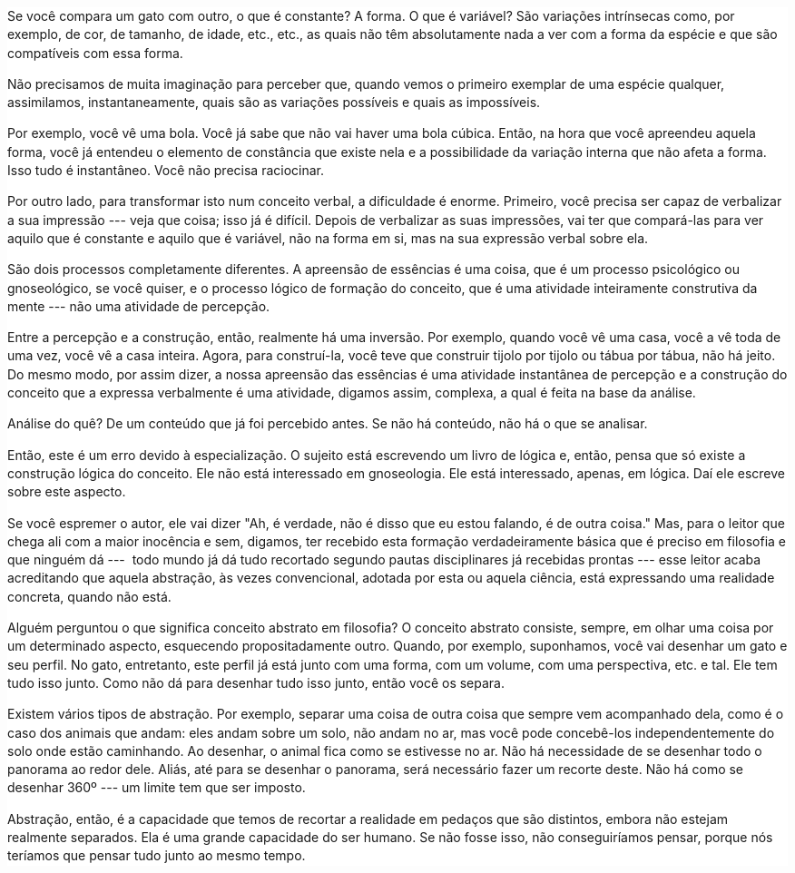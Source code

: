Se você compara um gato com outro, o que é constante? A forma. O que é variável? São variações intrínsecas como, por exemplo, de cor, de tamanho, de idade, etc., etc., as quais não têm absolutamente nada a ver com a forma da espécie e que são compatíveis com essa forma.

Não precisamos de muita imaginação para perceber que, quando vemos o primeiro exemplar de uma espécie qualquer, assimilamos, instantaneamente, quais são as variações possíveis e quais as impossíveis.

Por exemplo, você vê uma bola. Você já sabe que não vai haver uma bola cúbica. Então, na hora que você apreendeu aquela forma, você já entendeu o elemento de constância que existe nela e a possibilidade da variação interna que não afeta a forma. Isso tudo é instantâneo. Você não precisa raciocinar.

Por outro lado, para transformar isto num conceito verbal, a dificuldade é enorme. Primeiro, você precisa ser capaz de verbalizar a sua impressão --- veja que coisa; isso já é difícil. Depois de verbalizar as suas impressões, vai ter que compará-las para ver aquilo que é constante e aquilo que é variável, não na forma em si, mas na sua expressão verbal sobre ela.

São dois processos completamente diferentes. A apreensão de essências é uma coisa, que é um processo psicológico ou gnoseológico, se você quiser, e o processo lógico de formação do conceito, que é uma atividade inteiramente construtiva da mente --- não uma atividade de percepção.

Entre a percepção e a construção, então, realmente há uma inversão. Por exemplo, quando você vê uma casa, você a vê toda de uma vez, você vê a casa inteira. Agora, para construí-la, você teve que construir tijolo por tijolo ou tábua por tábua, não há jeito. Do mesmo modo, por assim dizer, a nossa apreensão das essências é uma atividade instantânea de percepção e a construção do conceito que a expressa verbalmente é uma atividade, digamos assim, complexa, a qual é feita na base da análise.

Análise do quê? De um conteúdo que já foi percebido antes. Se não há conteúdo, não há o que se analisar.  

Então, este é um erro devido à especialização. O sujeito está escrevendo um livro de lógica e, então, pensa que só existe a construção lógica do conceito. Ele não está interessado em gnoseologia. Ele está interessado, apenas, em lógica. Daí ele escreve sobre este aspecto.

Se você espremer o autor, ele vai dizer "Ah, é verdade, não é disso que eu estou falando, é de outra coisa." Mas, para o leitor que chega ali com a maior inocência e sem, digamos, ter recebido esta formação verdadeiramente básica que é preciso em filosofia e que ninguém dá ---  todo mundo já dá tudo recortado segundo pautas disciplinares já recebidas prontas --- esse leitor acaba acreditando que aquela abstração, às vezes convencional, adotada por esta ou aquela ciência, está expressando uma realidade concreta, quando não está.

Alguém perguntou o que significa conceito abstrato em filosofia? O conceito abstrato consiste, sempre, em olhar uma coisa por um determinado aspecto, esquecendo propositadamente outro. Quando, por exemplo, suponhamos, você vai desenhar um gato e seu perfil. No gato, entretanto, este perfil já está junto com uma forma, com um volume, com uma perspectiva, etc. e tal. Ele tem tudo isso junto. Como não dá para desenhar tudo isso junto, então você os separa.

Existem vários tipos de abstração. Por exemplo, separar uma coisa de outra coisa que sempre vem acompanhado dela, como é o caso dos animais que andam: eles andam sobre um solo, não andam no ar, mas você pode concebê-los independentemente do solo onde estão caminhando. Ao desenhar, o animal fica como se estivesse no ar. Não há necessidade de se desenhar todo o panorama ao redor dele. Aliás, até para se desenhar o panorama, será necessário fazer um recorte deste. Não há como se desenhar 360º --- um limite tem que ser imposto.

Abstração, então, é a capacidade que temos de recortar a realidade em pedaços que são distintos, embora não estejam realmente separados. Ela é uma grande capacidade do ser humano. Se não fosse isso, não conseguiríamos pensar, porque nós teríamos que pensar tudo junto ao mesmo tempo.
